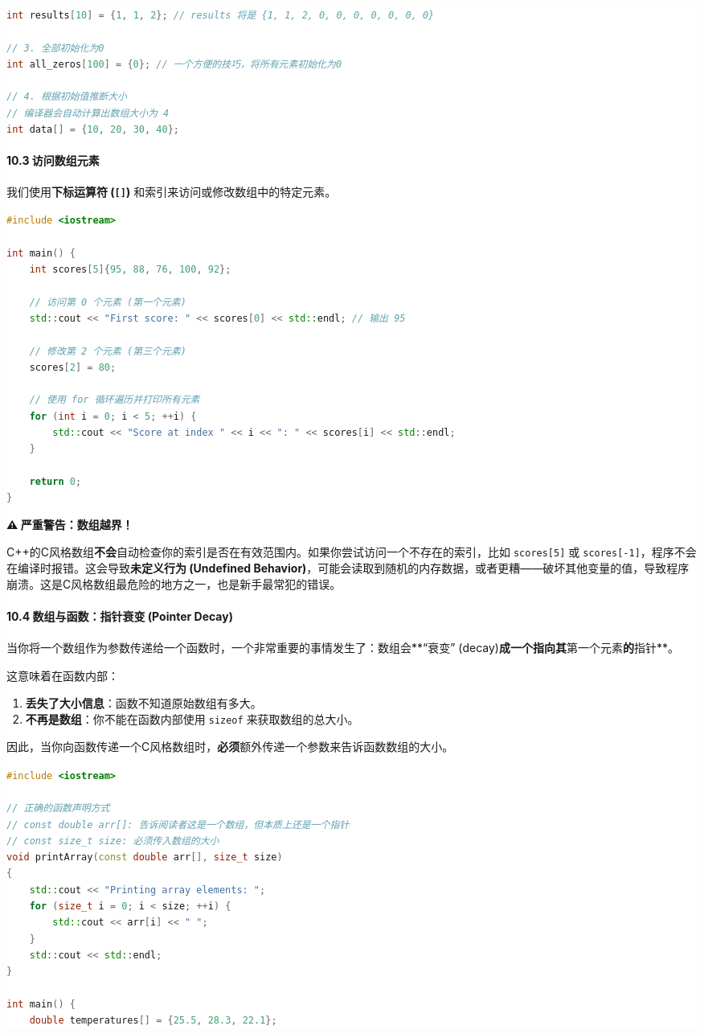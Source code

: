 ```cpp
int results[10] = {1, 1, 2}; // results 将是 {1, 1, 2, 0, 0, 0, 0, 0, 0, 0}

// 3. 全部初始化为0
int all_zeros[100] = {0}; // 一个方便的技巧，将所有元素初始化为0

// 4. 根据初始值推断大小
// 编译器会自动计算出数组大小为 4
int data[] = {10, 20, 30, 40};
```

#### **10.3 访问数组元素**

我们使用**下标运算符 (`[]`)** 和索引来访问或修改数组中的特定元素。

```cpp
#include <iostream>

int main() {
    int scores[5]{95, 88, 76, 100, 92};

    // 访问第 0 个元素 (第一个元素)
    std::cout << "First score: " << scores[0] << std::endl; // 输出 95

    // 修改第 2 个元素 (第三个元素)
    scores[2] = 80;

    // 使用 for 循环遍历并打印所有元素
    for (int i = 0; i < 5; ++i) {
        std::cout << "Score at index " << i << ": " << scores[i] << std::endl;
    }

    return 0;
}
```

**⚠️ 严重警告：数组越界！**

C++的C风格数组**不会**自动检查你的索引是否在有效范围内。如果你尝试访问一个不存在的索引，比如 `scores[5]` 或 `scores[-1]`，程序不会在编译时报错。这会导致**未定义行为 (Undefined Behavior)**，可能会读取到随机的内存数据，或者更糟——破坏其他变量的值，导致程序崩溃。这是C风格数组最危险的地方之一，也是新手最常犯的错误。

#### **10.4 数组与函数：指针衰变 (Pointer Decay)**

当你将一个数组作为参数传递给一个函数时，一个非常重要的事情发生了：数组会**“衰变” (decay)**成一个指向其**第一个元素**的**指针**。

这意味着在函数内部：
1.  **丢失了大小信息**：函数不知道原始数组有多大。
2.  **不再是数组**：你不能在函数内部使用 `sizeof` 来获取数组的总大小。

因此，当你向函数传递一个C风格数组时，**必须**额外传递一个参数来告诉函数数组的大小。

```cpp
#include <iostream>

// 正确的函数声明方式
// const double arr[]: 告诉阅读者这是一个数组，但本质上还是一个指针
// const size_t size: 必须传入数组的大小
void printArray(const double arr[], size_t size)
{
    std::cout << "Printing array elements: ";
    for (size_t i = 0; i < size; ++i) {
        std::cout << arr[i] << " ";
    }
    std::cout << std::endl;
}

int main() {
    double temperatures[] = {25.5, 28.3, 22.1};
```